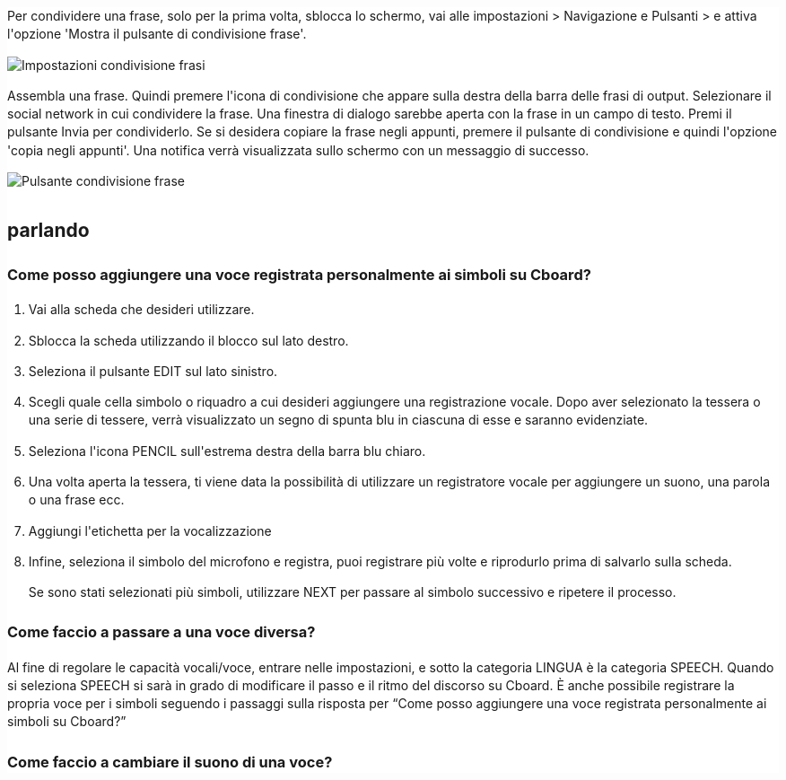 Per condividere una frase, solo per la prima volta, sblocca lo schermo, vai alle impostazioni > Navigazione e Pulsanti > e attiva l'opzione 'Mostra il pulsante di condivisione frase'.

![Impostazioni condivisione frasi](https://user-images.githubusercontent.com/21298844/128038972-a2848d47-2675-4e2d-9a15-6f93186f29d6.png)

Assembla una frase. Quindi premere l'icona di condivisione che appare sulla destra della barra delle frasi di output. Selezionare il social network in cui condividere la frase. Una finestra di dialogo sarebbe aperta con la frase in un campo di testo. Premi il pulsante Invia per condividerlo. Se si desidera copiare la frase negli appunti, premere il pulsante di condivisione e quindi l'opzione 'copia negli appunti'. Una notifica verrà visualizzata sullo schermo con un messaggio di successo.

![Pulsante condivisione frase](https://user-images.githubusercontent.com/21298844/128044322-d61491c6-7168-4615-8117-244dc872091e.png)

## <a name='Talking'></a>parlando

### <a name='HowdoIaddapersonallyrecordedvoicetosymbolsonCboard'></a>Come posso aggiungere una voce registrata personalmente ai simboli su Cboard?

1. Vai alla scheda che desideri utilizzare.

2. Sblocca la scheda utilizzando il blocco sul lato destro.

3. Seleziona il pulsante EDIT sul lato sinistro.

4. Scegli quale cella simbolo o riquadro a cui desideri aggiungere una registrazione vocale. Dopo aver selezionato la tessera o una serie di tessere, verrà visualizzato un segno di spunta blu in ciascuna di esse e saranno evidenziate.

5. Seleziona l'icona PENCIL sull'estrema destra della barra blu chiaro.

6. Una volta aperta la tessera, ti viene data la possibilità di utilizzare un registratore vocale per aggiungere un suono, una parola o una frase ecc.

7. Aggiungi l'etichetta per la vocalizzazione

8. Infine, seleziona il simbolo del microfono e registra, puoi registrare più volte e riprodurlo prima di salvarlo sulla scheda.
  
    Se sono stati selezionati più simboli, utilizzare NEXT per passare al simbolo successivo e ripetere il processo.

<div><iframe width="420" height="315" src="https://www.youtube.com/embed/KZwCP4PkM4I" frameborder="0" allowfullscreen></iframe></div>

### <a name='HowdoIswitchtoadifferentvoice'></a>Come faccio a passare a una voce diversa?

Al fine di regolare le capacità vocali/voce, entrare nelle impostazioni, e sotto la categoria LINGUA è la categoria SPEECH. Quando si seleziona SPEECH si sarà in grado di modificare il passo e il ritmo del discorso su Cboard. È anche possibile registrare la propria voce per i simboli seguendo i passaggi sulla risposta per “Come posso aggiungere una voce registrata personalmente ai simboli su Cboard?”

### <a name='HowdoIchangehowavoicesounds'></a>Come faccio a cambiare il suono di una voce?
